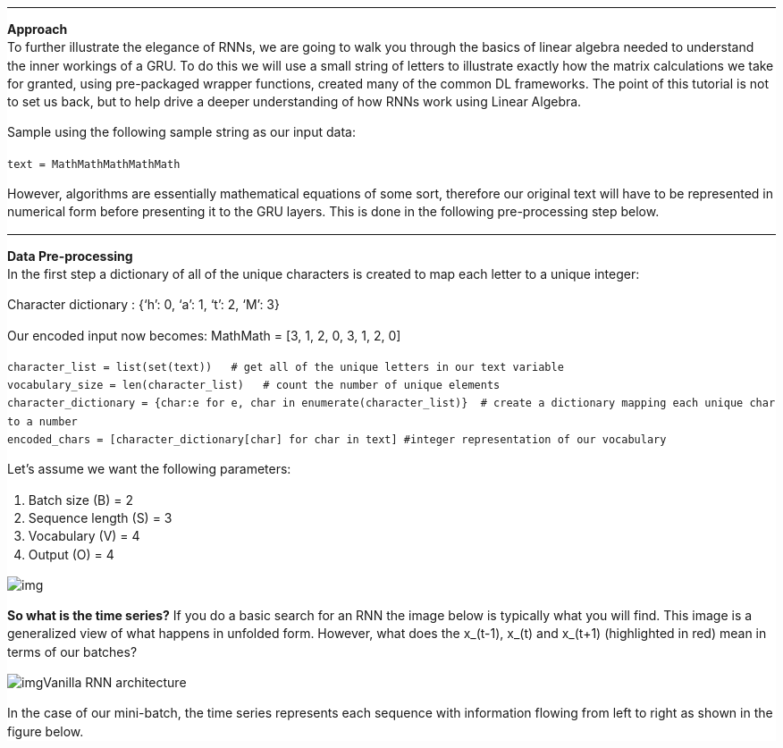 ------

<strong> Approach</strong><br>
To further illustrate the elegance of RNNs, we are going to walk you through the basics of linear algebra needed to understand the inner workings of a GRU. To do this we will use a small string of letters to illustrate exactly how the matrix calculations we take for granted, using pre-packaged wrapper functions, created many of the common DL frameworks. The point of this tutorial is not to set us back, but to help drive a deeper understanding of how RNNs work using Linear Algebra.

Sample using the following sample string as our input data:

```
text = MathMathMathMathMath
```

However, algorithms are essentially mathematical equations of some sort, therefore our original text will have to be represented in numerical form before presenting it to the GRU layers. This is done in the following pre-processing step below.

------

<strong> Data Pre-processing</strong><br>
In the first step a dictionary of all of the unique characters is created to map each letter to a unique integer:

Character dictionary : {‘h’: 0, ‘a’: 1, ‘t’: 2, ‘M’: 3}

Our encoded input now becomes:
MathMath = [3, 1, 2, 0, 3, 1, 2, 0]

```
character_list = list(set(text))   # get all of the unique letters in our text variable
vocabulary_size = len(character_list)   # count the number of unique elements
character_dictionary = {char:e for e, char in enumerate(character_list)}  # create a dictionary mapping each unique char to a number
encoded_chars = [character_dictionary[char] for char in text] #integer representation of our vocabulary 

```

Let’s assume we want the following parameters:
1. Batch size (B) = 2 
2. Sequence length (S) = 3
3. Vocabulary (V) = 4
4. Output (O) = 4

![img](https://cdn-images-1.medium.com/max/1600/1*z5bPNW_2H37LomSEDDoYaA.png)

**So what is the time series?**
If you do a basic search for an RNN the image below is typically what you will find. This image is a generalized view of what happens in unfolded form. However, what does the x_(t-1), x_(t) and x_(t+1) (highlighted in red) mean in terms of our batches?

![img](https://cdn-images-1.medium.com/max/1600/1*vy7vsk4c0RJZqDlzqL_RjQ.png)Vanilla RNN architecture

In the case of our mini-batch, the time series represents each sequence with information flowing from left to right as shown in the figure below.
